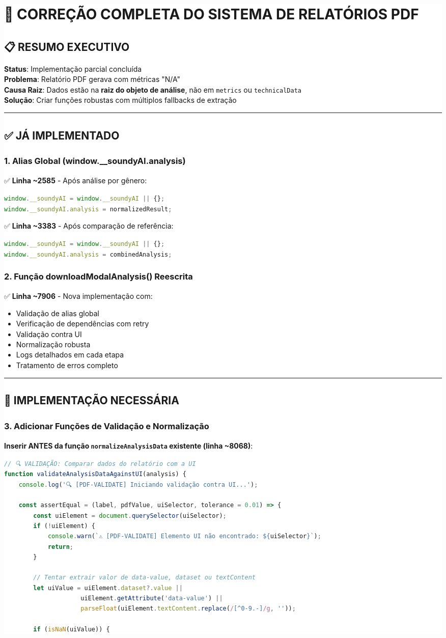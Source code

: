 # 🎯 CORREÇÃO COMPLETA DO SISTEMA DE RELATÓRIOS PDF

## 📋 RESUMO EXECUTIVO

**Status**: Implementação parcial concluída  
**Problema**: Relatório PDF gerava com métricas "N/A"  
**Causa Raiz**: Dados estão na **raiz do objeto de análise**, não em `metrics` ou `technicalData`  
**Solução**: Criar funções robustas com múltiplos fallbacks de extração

---

## ✅ JÁ IMPLEMENTADO

### 1. Alias Global (window.__soundyAI.analysis)

✅ **Linha ~2585** - Após análise por gênero:
```javascript
window.__soundyAI = window.__soundyAI || {};
window.__soundyAI.analysis = normalizedResult;
```

✅ **Linha ~3383** - Após comparação de referência:
```javascript
window.__soundyAI = window.__soundyAI || {};
window.__soundyAI.analysis = combinedAnalysis;
```

### 2. Função downloadModalAnalysis() Reescrita

✅ **Linha ~7906** - Nova implementação com:
- Validação de alias global
- Verificação de dependências com retry
- Validação contra UI
- Normalização robusta
- Logs detalhados em cada etapa
- Tratamento de erros completo

---

## 🔧 IMPLEMENTAÇÃO NECESSÁRIA

### 3. Adicionar Funções de Validação e Normalização

**Inserir ANTES da função `normalizeAnalysisData` existente (linha ~8068)**:

```javascript
// 🔍 VALIDAÇÃO: Comparar dados do relatório com a UI
function validateAnalysisDataAgainstUI(analysis) {
    console.log('🔍 [PDF-VALIDATE] Iniciando validação contra UI...');
    
    const assertEqual = (label, pdfValue, uiSelector, tolerance = 0.01) => {
        const uiElement = document.querySelector(uiSelector);
        if (!uiElement) {
            console.warn(`⚠️ [PDF-VALIDATE] Elemento UI não encontrado: ${uiSelector}`);
            return;
        }
        
        // Tentar extrair valor de data-value, dataset ou textContent
        let uiValue = uiElement.dataset?.value || 
                     uiElement.getAttribute('data-value') ||
                     parseFloat(uiElement.textContent.replace(/[^0-9.-]/g, ''));
        
        if (isNaN(uiValue)) {
```